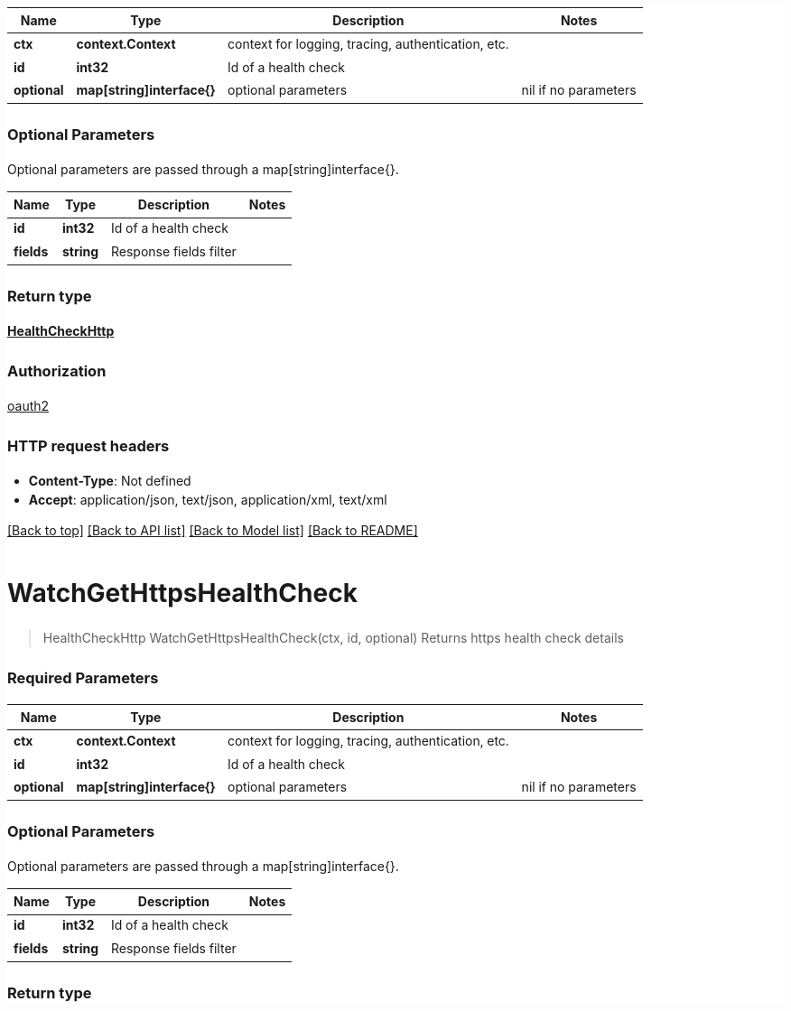 Name | Type | Description  | Notes
------------- | ------------- | ------------- | -------------
 **ctx** | **context.Context** | context for logging, tracing, authentication, etc.
  **id** | **int32**| Id of a health check | 
 **optional** | **map[string]interface{}** | optional parameters | nil if no parameters

### Optional Parameters
Optional parameters are passed through a map[string]interface{}.

Name | Type | Description  | Notes
------------- | ------------- | ------------- | -------------
 **id** | **int32**| Id of a health check | 
 **fields** | **string**| Response fields filter | 

### Return type

[**HealthCheckHttp**](HealthCheckHttp.md)

### Authorization

[oauth2](../README.md#oauth2)

### HTTP request headers

 - **Content-Type**: Not defined
 - **Accept**: application/json, text/json, application/xml, text/xml

[[Back to top]](#) [[Back to API list]](../README.md#documentation-for-api-endpoints) [[Back to Model list]](../README.md#documentation-for-models) [[Back to README]](../README.md)

# **WatchGetHttpsHealthCheck**
> HealthCheckHttp WatchGetHttpsHealthCheck(ctx, id, optional)
Returns https health check details

### Required Parameters

Name | Type | Description  | Notes
------------- | ------------- | ------------- | -------------
 **ctx** | **context.Context** | context for logging, tracing, authentication, etc.
  **id** | **int32**| Id of a health check | 
 **optional** | **map[string]interface{}** | optional parameters | nil if no parameters

### Optional Parameters
Optional parameters are passed through a map[string]interface{}.

Name | Type | Description  | Notes
------------- | ------------- | ------------- | -------------
 **id** | **int32**| Id of a health check | 
 **fields** | **string**| Response fields filter | 

### Return type
